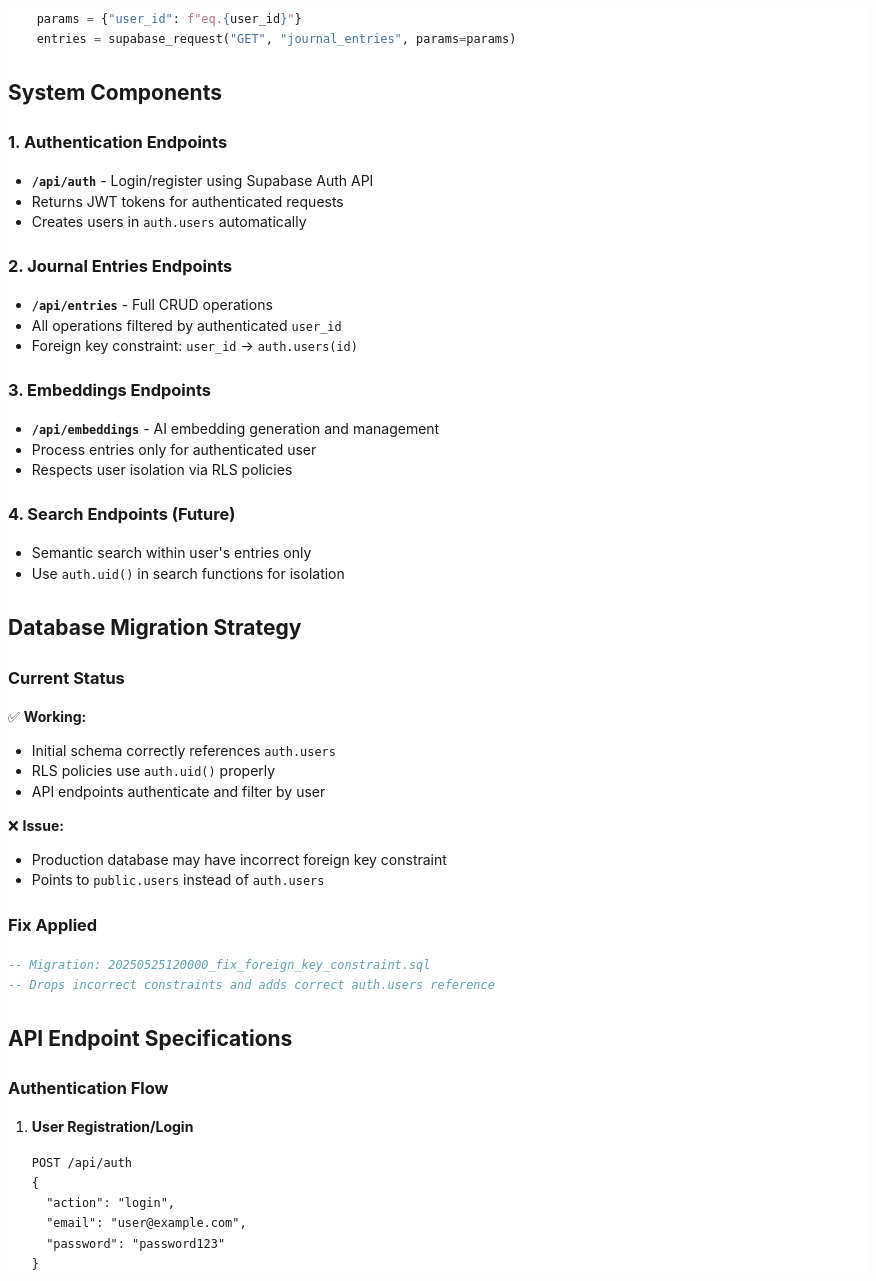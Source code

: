 ```python
    params = {"user_id": f"eq.{user_id}"}
    entries = supabase_request("GET", "journal_entries", params=params)
```

## System Components

### 1. Authentication Endpoints
- **`/api/auth`** - Login/register using Supabase Auth API
- Returns JWT tokens for authenticated requests
- Creates users in `auth.users` automatically

### 2. Journal Entries Endpoints
- **`/api/entries`** - Full CRUD operations
- All operations filtered by authenticated `user_id`
- Foreign key constraint: `user_id` → `auth.users(id)`

### 3. Embeddings Endpoints  
- **`/api/embeddings`** - AI embedding generation and management
- Process entries only for authenticated user
- Respects user isolation via RLS policies

### 4. Search Endpoints (Future)
- Semantic search within user's entries only
- Use `auth.uid()` in search functions for isolation

## Database Migration Strategy

### Current Status
✅ **Working:**
- Initial schema correctly references `auth.users` 
- RLS policies use `auth.uid()` properly
- API endpoints authenticate and filter by user

❌ **Issue:**
- Production database may have incorrect foreign key constraint
- Points to `public.users` instead of `auth.users`

### Fix Applied
```sql
-- Migration: 20250525120000_fix_foreign_key_constraint.sql
-- Drops incorrect constraints and adds correct auth.users reference
```

## API Endpoint Specifications

### Authentication Flow
1. **User Registration/Login**
   ```
   POST /api/auth
   {
     "action": "login",
     "email": "user@example.com", 
     "password": "password123"
   }
   ```
